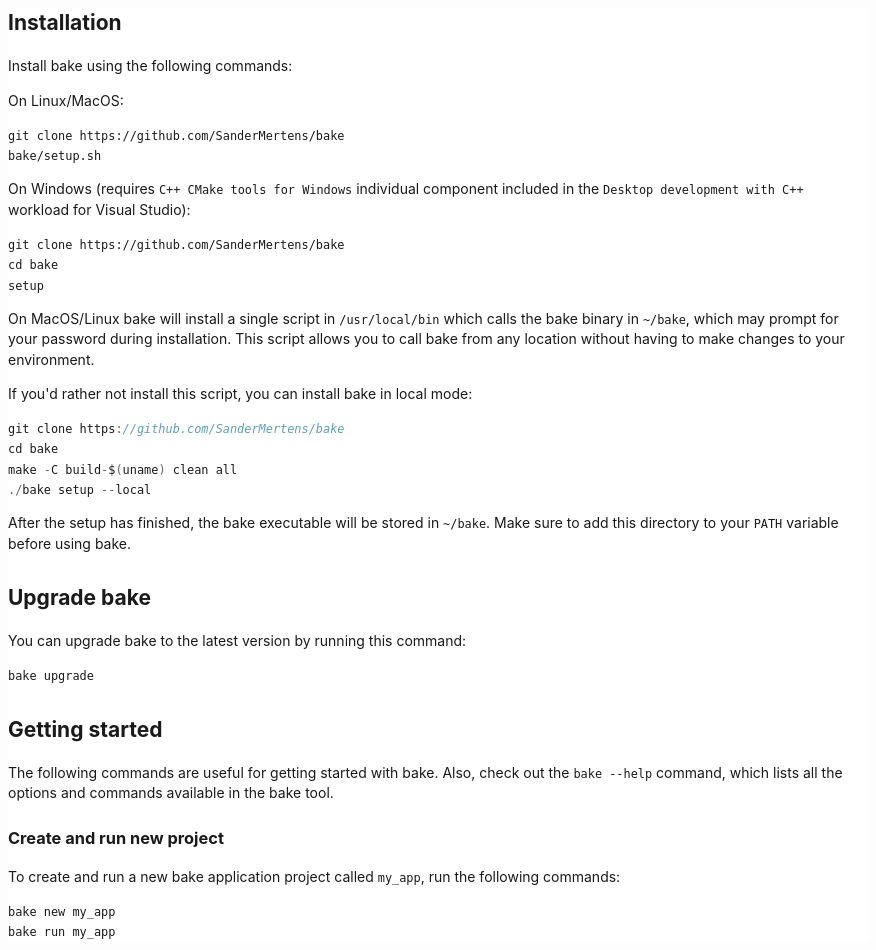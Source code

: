 
## Installation

Install bake using the following commands:

On Linux/MacOS:

```demo
git clone https://github.com/SanderMertens/bake
bake/setup.sh
```

On Windows (requires `C++ CMake tools for Windows` individual component included in the `Desktop development with C++` workload for Visual Studio):

```
git clone https://github.com/SanderMertens/bake
cd bake
setup
```

On MacOS/Linux bake will install a single script in `/usr/local/bin` which calls the bake binary in `~/bake`, which may prompt for your password during installation. This script allows you to call bake from any location without having to make changes to your environment.

If you'd rather not install this script, you can install bake in local mode:

```c
git clone https://github.com/SanderMertens/bake
cd bake
make -C build-$(uname) clean all
./bake setup --local
```

After the setup has finished, the bake executable will be stored in `~/bake`. Make sure to add this directory to your `PATH` variable before using bake.

## Upgrade bake

You can upgrade bake to the latest version by running this command:

```demo
bake upgrade
```

## Getting started

The following commands are useful for getting started with bake. Also, check out the `bake --help` command, which lists all the options and commands available in the bake tool.

### Create and run new project

To create and run a new bake application project called `my_app`, run the following commands:

```demo
bake new my_app
bake run my_app
```
